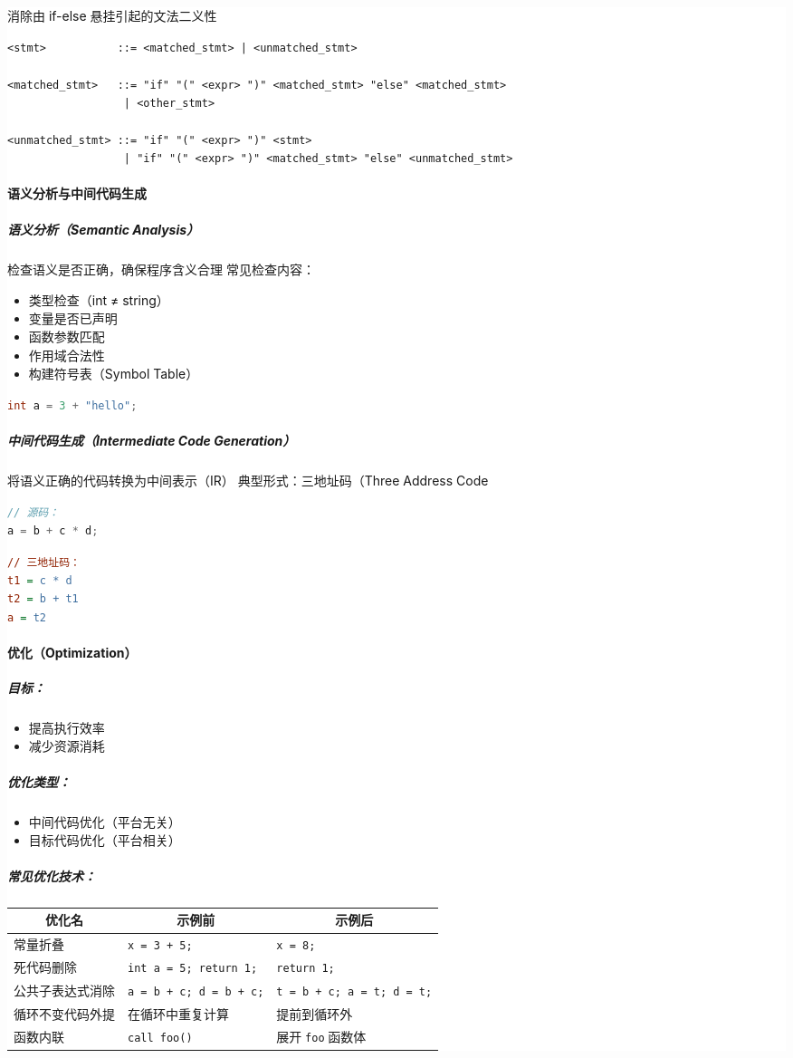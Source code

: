 消除由 if-else 悬挂引起的文法二义性

~~~
<stmt>           ::= <matched_stmt> | <unmatched_stmt>

<matched_stmt>   ::= "if" "(" <expr> ")" <matched_stmt> "else" <matched_stmt>
                  | <other_stmt>

<unmatched_stmt> ::= "if" "(" <expr> ")" <stmt>
                  | "if" "(" <expr> ")" <matched_stmt> "else" <unmatched_stmt>
~~~

#### 语义分析与中间代码生成
##### 语义分析（Semantic Analysis）
检查语义是否正确，确保程序含义合理
常见检查内容：
- 类型检查（int ≠ string）
- 变量是否已声明
- 函数参数匹配
- 作用域合法性
- 构建符号表（Symbol Table）

~~~C++
int a = 3 + "hello";
~~~


##### 中间代码生成（Intermediate Code Generation）
将语义正确的代码转换为中间表示（IR）
典型形式：三地址码（Three Address Code

~~~C++
// 源码：
a = b + c * d;
~~~
~~~ini
// 三地址码：
t1 = c * d
t2 = b + t1
a = t2
~~~
#### 优化（Optimization）
##### 目标：
- 提高执行效率
- 减少资源消耗

##### 优化类型：
- 中间代码优化（平台无关）
- 目标代码优化（平台相关）

##### 常见优化技术：

| 优化名      | 示例前                     | 示例后                        |
| -------- | ----------------------- | -------------------------- |
| 常量折叠     | `x = 3 + 5;`            | `x = 8;`                   |
| 死代码删除    | `int a = 5; return 1;`  | `return 1;`                |
| 公共子表达式消除 | `a = b + c; d = b + c;` | `t = b + c; a = t; d = t;` |
| 循环不变代码外提 | 在循环中重复计算                | 提前到循环外                     |
| 函数内联     | `call foo()`            | 展开 `foo` 函数体               |
